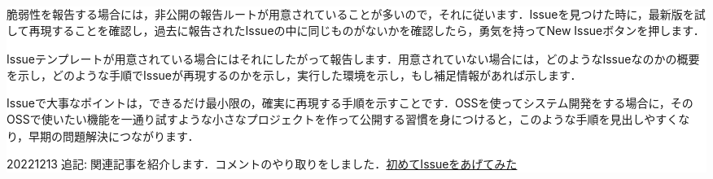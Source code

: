 脆弱性を報告する場合には，非公開の報告ルートが用意されていることが多いので，それに従います．Issueを見つけた時に，最新版を試して再現することを確認し，過去に報告されたIssueの中に同じものがないかを確認したら，勇気を持ってNew Issueボタンを押します．

Issueテンプレートが用意されている場合にはそれにしたがって報告します．用意されていない場合には，どのようなIssueなのかの概要を示し，どのような手順でIssueが再現するのかを示し，実行した環境を示し，もし補足情報があれば示します．

Issueで大事なポイントは，できるだけ最小限の，確実に再現する手順を示すことです．OSSを使ってシステム開発をする場合に，そのOSSで使いたい機能を一通り試すような小さなプロジェクトを作って公開する習慣を身につけると，このような手順を見出しやすくなり，早期の問題解決につながります．

20221213 追記: 関連記事を紹介します．コメントのやり取りをしました．[初めてIssueをあげてみた](https://qiita.com/shihou-ono/items/88d9ebfa91291482f2e4)
